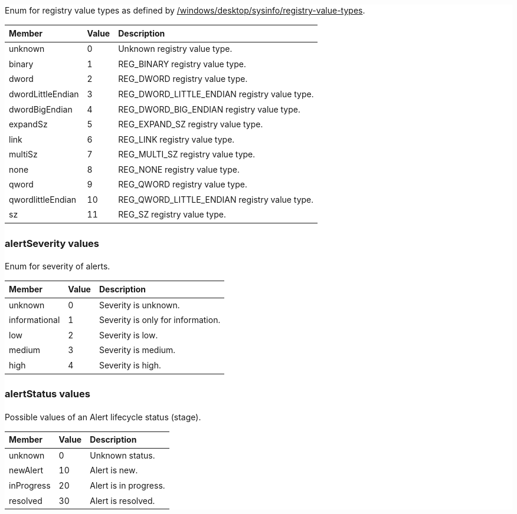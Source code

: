 Enum for registry value types as defined by [/windows/desktop/sysinfo/registry-value-types](/windows/desktop/sysinfo/registry-value-types).

|Member|Value|Description|
|:---|:---|:---|
|unknown|0|Unknown registry value type.|
|binary|1|REG_BINARY registry value type.|
|dword|2| REG_DWORD registry value type.|
|dwordLittleEndian|3| REG_DWORD_LITTLE_ENDIAN registry value type.|
|dwordBigEndian|4| REG_DWORD_BIG_ENDIAN registry value type.|
|expandSz|5| REG_EXPAND_SZ registry value type.|
|link|6| REG_LINK registry value type.|
|multiSz|7| REG_MULTI_SZ registry value type.|
|none|8| REG_NONE registry value type.|
|qword|9| REG_QWORD registry value type.|
|qwordlittleEndian|10| REG_QWORD_LITTLE_ENDIAN registry value type.|
|sz|11| REG_SZ registry value type.|

### alertSeverity values

Enum for severity of alerts.

|Member|Value|Description|
|:---|:---|:---|
|unknown|0|Severity is unknown.|
|informational|1|Severity is only for information.|
|low|2| Severity is low.|
|medium|3| Severity is medium.|
|high|4| Severity is high.|

### alertStatus values

Possible values of an Alert lifecycle status (stage).

|Member|Value|Description|
|:---|:---|:---|
|unknown|0|Unknown status.|
|newAlert|10| Alert is new.|
|inProgress|20|Alert is in progress.|
|resolved|30|Alert is resolved.|

